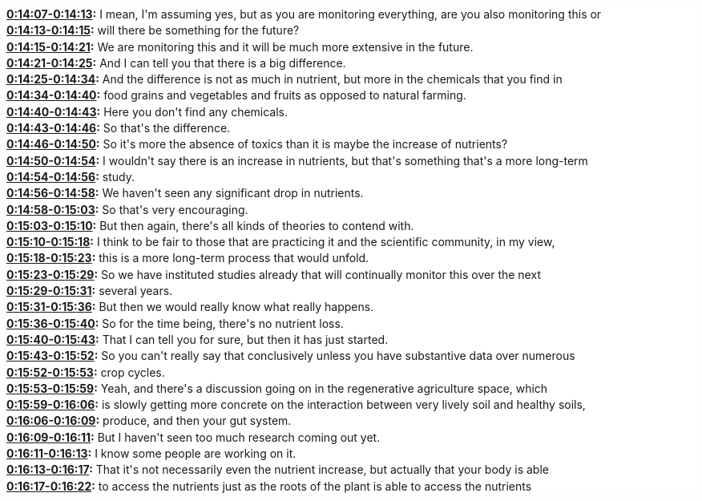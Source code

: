 **[0:14:07-0:14:13](https://investinginregenerativeagriculture.com/2018/10/21/satya-tripathi/#t=0:14:07):**  I mean, I'm assuming yes, but as you are monitoring everything, are you also monitoring this or  
**[0:14:13-0:14:15](https://investinginregenerativeagriculture.com/2018/10/21/satya-tripathi/#t=0:14:13):**  will there be something for the future?  
**[0:14:15-0:14:21](https://investinginregenerativeagriculture.com/2018/10/21/satya-tripathi/#t=0:14:15):**  We are monitoring this and it will be much more extensive in the future.  
**[0:14:21-0:14:25](https://investinginregenerativeagriculture.com/2018/10/21/satya-tripathi/#t=0:14:21):**  And I can tell you that there is a big difference.  
**[0:14:25-0:14:34](https://investinginregenerativeagriculture.com/2018/10/21/satya-tripathi/#t=0:14:25):**  And the difference is not as much in nutrient, but more in the chemicals that you find in  
**[0:14:34-0:14:40](https://investinginregenerativeagriculture.com/2018/10/21/satya-tripathi/#t=0:14:34):**  food grains and vegetables and fruits as opposed to natural farming.  
**[0:14:40-0:14:43](https://investinginregenerativeagriculture.com/2018/10/21/satya-tripathi/#t=0:14:40):**  Here you don't find any chemicals.  
**[0:14:43-0:14:46](https://investinginregenerativeagriculture.com/2018/10/21/satya-tripathi/#t=0:14:43):**  So that's the difference.  
**[0:14:46-0:14:50](https://investinginregenerativeagriculture.com/2018/10/21/satya-tripathi/#t=0:14:46):**  So it's more the absence of toxics than it is maybe the increase of nutrients?  
**[0:14:50-0:14:54](https://investinginregenerativeagriculture.com/2018/10/21/satya-tripathi/#t=0:14:50):**  I wouldn't say there is an increase in nutrients, but that's something that's a more long-term  
**[0:14:54-0:14:56](https://investinginregenerativeagriculture.com/2018/10/21/satya-tripathi/#t=0:14:54):**  study.  
**[0:14:56-0:14:58](https://investinginregenerativeagriculture.com/2018/10/21/satya-tripathi/#t=0:14:56):**  We haven't seen any significant drop in nutrients.  
**[0:14:58-0:15:03](https://investinginregenerativeagriculture.com/2018/10/21/satya-tripathi/#t=0:14:58):**  So that's very encouraging.  
**[0:15:03-0:15:10](https://investinginregenerativeagriculture.com/2018/10/21/satya-tripathi/#t=0:15:03):**  But then again, there's all kinds of theories to contend with.  
**[0:15:10-0:15:18](https://investinginregenerativeagriculture.com/2018/10/21/satya-tripathi/#t=0:15:10):**  I think to be fair to those that are practicing it and the scientific community, in my view,  
**[0:15:18-0:15:23](https://investinginregenerativeagriculture.com/2018/10/21/satya-tripathi/#t=0:15:18):**  this is a more long-term process that would unfold.  
**[0:15:23-0:15:29](https://investinginregenerativeagriculture.com/2018/10/21/satya-tripathi/#t=0:15:23):**  So we have instituted studies already that will continually monitor this over the next  
**[0:15:29-0:15:31](https://investinginregenerativeagriculture.com/2018/10/21/satya-tripathi/#t=0:15:29):**  several years.  
**[0:15:31-0:15:36](https://investinginregenerativeagriculture.com/2018/10/21/satya-tripathi/#t=0:15:31):**  But then we would really know what really happens.  
**[0:15:36-0:15:40](https://investinginregenerativeagriculture.com/2018/10/21/satya-tripathi/#t=0:15:36):**  So for the time being, there's no nutrient loss.  
**[0:15:40-0:15:43](https://investinginregenerativeagriculture.com/2018/10/21/satya-tripathi/#t=0:15:40):**  That I can tell you for sure, but then it has just started.  
**[0:15:43-0:15:52](https://investinginregenerativeagriculture.com/2018/10/21/satya-tripathi/#t=0:15:43):**  So you can't really say that conclusively unless you have substantive data over numerous  
**[0:15:52-0:15:53](https://investinginregenerativeagriculture.com/2018/10/21/satya-tripathi/#t=0:15:52):**  crop cycles.  
**[0:15:53-0:15:59](https://investinginregenerativeagriculture.com/2018/10/21/satya-tripathi/#t=0:15:53):**  Yeah, and there's a discussion going on in the regenerative agriculture space, which  
**[0:15:59-0:16:06](https://investinginregenerativeagriculture.com/2018/10/21/satya-tripathi/#t=0:15:59):**  is slowly getting more concrete on the interaction between very lively soil and healthy soils,  
**[0:16:06-0:16:09](https://investinginregenerativeagriculture.com/2018/10/21/satya-tripathi/#t=0:16:06):**  produce, and then your gut system.  
**[0:16:09-0:16:11](https://investinginregenerativeagriculture.com/2018/10/21/satya-tripathi/#t=0:16:09):**  But I haven't seen too much research coming out yet.  
**[0:16:11-0:16:13](https://investinginregenerativeagriculture.com/2018/10/21/satya-tripathi/#t=0:16:11):**  I know some people are working on it.  
**[0:16:13-0:16:17](https://investinginregenerativeagriculture.com/2018/10/21/satya-tripathi/#t=0:16:13):**  That it's not necessarily even the nutrient increase, but actually that your body is able  
**[0:16:17-0:16:22](https://investinginregenerativeagriculture.com/2018/10/21/satya-tripathi/#t=0:16:17):**  to access the nutrients just as the roots of the plant is able to access the nutrients  